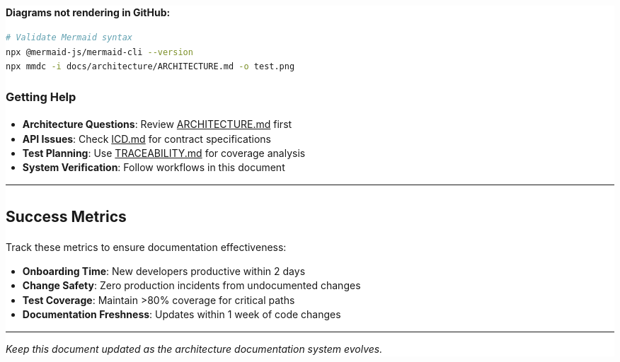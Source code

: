 **Diagrams not rendering in GitHub:**
```bash
# Validate Mermaid syntax
npx @mermaid-js/mermaid-cli --version
npx mmdc -i docs/architecture/ARCHITECTURE.md -o test.png
```

### Getting Help

- **Architecture Questions**: Review [ARCHITECTURE.md](ARCHITECTURE.md) first
- **API Issues**: Check [ICD.md](ICD.md) for contract specifications
- **Test Planning**: Use [TRACEABILITY.md](TRACEABILITY.md) for coverage analysis
- **System Verification**: Follow workflows in this document

---

## Success Metrics

Track these metrics to ensure documentation effectiveness:

- **Onboarding Time**: New developers productive within 2 days
- **Change Safety**: Zero production incidents from undocumented changes
- **Test Coverage**: Maintain >80% coverage for critical paths
- **Documentation Freshness**: Updates within 1 week of code changes

---

*Keep this document updated as the architecture documentation system evolves.*
